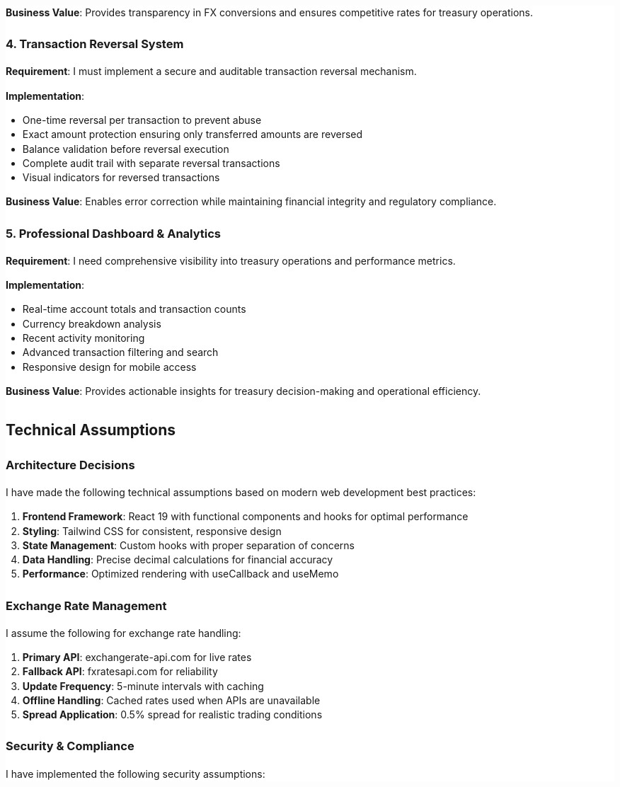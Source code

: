 **Business Value**: Provides transparency in FX conversions and ensures competitive rates for treasury operations.

### 4. Transaction Reversal System
**Requirement**: I must implement a secure and auditable transaction reversal mechanism.

**Implementation**:
- One-time reversal per transaction to prevent abuse
- Exact amount protection ensuring only transferred amounts are reversed
- Balance validation before reversal execution
- Complete audit trail with separate reversal transactions
- Visual indicators for reversed transactions

**Business Value**: Enables error correction while maintaining financial integrity and regulatory compliance.

### 5. Professional Dashboard & Analytics
**Requirement**: I need comprehensive visibility into treasury operations and performance metrics.

**Implementation**:
- Real-time account totals and transaction counts
- Currency breakdown analysis
- Recent activity monitoring
- Advanced transaction filtering and search
- Responsive design for mobile access

**Business Value**: Provides actionable insights for treasury decision-making and operational efficiency.

## Technical Assumptions

### Architecture Decisions
I have made the following technical assumptions based on modern web development best practices:

1. **Frontend Framework**: React 19 with functional components and hooks for optimal performance
2. **Styling**: Tailwind CSS for consistent, responsive design
3. **State Management**: Custom hooks with proper separation of concerns
4. **Data Handling**: Precise decimal calculations for financial accuracy
5. **Performance**: Optimized rendering with useCallback and useMemo

### Exchange Rate Management
I assume the following for exchange rate handling:

1. **Primary API**: exchangerate-api.com for live rates
2. **Fallback API**: fxratesapi.com for reliability
3. **Update Frequency**: 5-minute intervals with caching
4. **Offline Handling**: Cached rates used when APIs are unavailable
5. **Spread Application**: 0.5% spread for realistic trading conditions

### Security & Compliance
I have implemented the following security assumptions:
